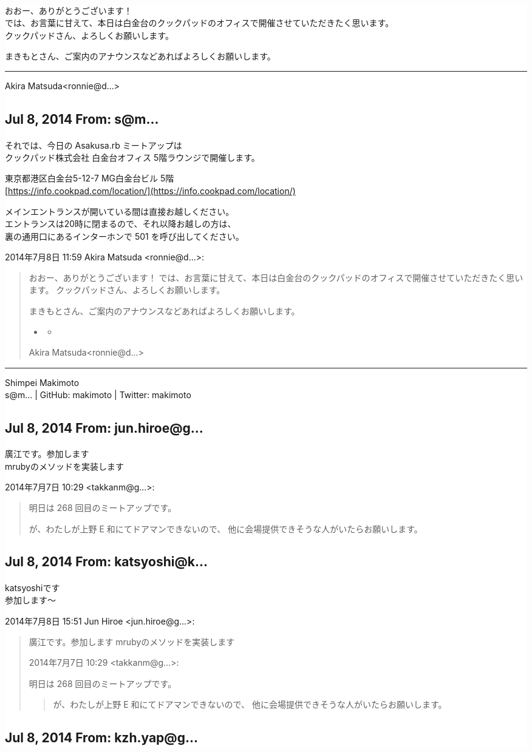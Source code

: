 おおー、ありがとうございます！  
では、お言葉に甘えて、本日は白金台のクックパッドのオフィスで開催させていただきたく思います。  
クックパッドさん、よろしくお願いします。

まきもとさん、ご案内のアナウンスなどあればよろしくお願いします。

* * *

Akira Matsuda\<ronnie@d...\>

## Jul 8, 2014 From: s@m...

それでは、今日の Asakusa.rb ミートアップは  
クックパッド株式会社 白金台オフィス 5階ラウンジで開催します。

東京都港区白金台5-12-7 MG白金台ビル 5階  
[https://info.cookpad.com/location/](https://info.cookpad.com/location/)

メインエントランスが開いている間は直接お越しください。  
エントランスは20時に閉まるので、それ以降お越しの方は、  
裏の通用口にあるインターホンで 501 を呼び出してください。

2014年7月8日 11:59 Akira Matsuda \<ronnie@d...\>:

> おおー、ありがとうございます！ では、お言葉に甘えて、本日は白金台のクックパッドのオフィスで開催させていただきたく思います。 クックパッドさん、よろしくお願いします。
> 
> まきもとさん、ご案内のアナウンスなどあればよろしくお願いします。
> 
> - -
> 
> Akira Matsuda\<ronnie@d...\>
* * *

Shimpei Makimoto  
s@m... | GitHub: makimoto | Twitter: makimoto

## Jul 8, 2014 From: jun.hiroe@g...

廣江です。参加します  
mrubyのメソッドを実装します

2014年7月7日 10:29 \<takkanm@g...\>:

> 明日は 268 回目のミートアップです。
> 
> が、わたしが上野 E 和にてドアマンできないので、 他に会場提供できそうな人がいたらお願いします。
## Jul 8, 2014 From: katsyoshi@k...

katsyoshiです  
参加します～

2014年7月8日 15:51 Jun Hiroe \<jun.hiroe@g...\>:

> 廣江です。参加します mrubyのメソッドを実装します
> 
> 2014年7月7日 10:29 \<takkanm@g...\>:
> 
> 明日は 268 回目のミートアップです。
> 
> > が、わたしが上野 E 和にてドアマンできないので、 他に会場提供できそうな人がいたらお願いします。
## Jul 8, 2014 From: kzh.yap@g...
